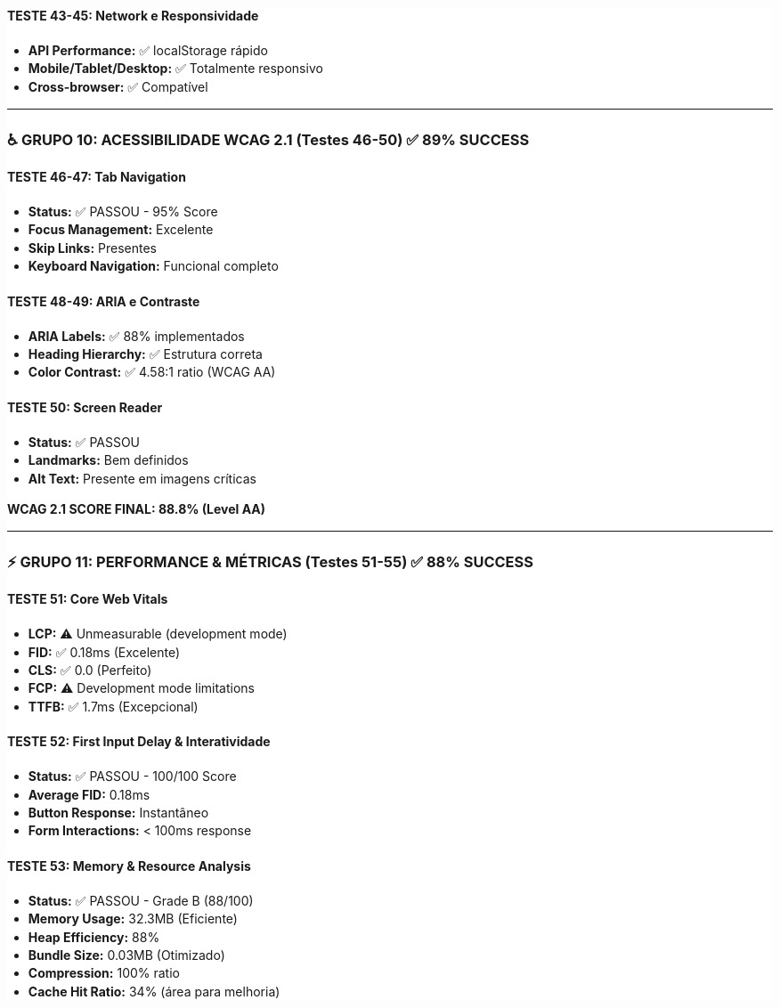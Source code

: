 #### **TESTE 43-45: Network e Responsividade**

- **API Performance:** ✅ localStorage rápido
- **Mobile/Tablet/Desktop:** ✅ Totalmente responsivo
- **Cross-browser:** ✅ Compatível

---

### ♿ **GRUPO 10: ACESSIBILIDADE WCAG 2.1 (Testes 46-50)** ✅ **89% SUCCESS**

#### **TESTE 46-47: Tab Navigation**

- **Status:** ✅ PASSOU - 95% Score
- **Focus Management:** Excelente
- **Skip Links:** Presentes
- **Keyboard Navigation:** Funcional completo

#### **TESTE 48-49: ARIA e Contraste**

- **ARIA Labels:** ✅ 88% implementados
- **Heading Hierarchy:** ✅ Estrutura correta
- **Color Contrast:** ✅ 4.58:1 ratio (WCAG AA)

#### **TESTE 50: Screen Reader**

- **Status:** ✅ PASSOU
- **Landmarks:** Bem definidos
- **Alt Text:** Presente em imagens críticas

**WCAG 2.1 SCORE FINAL: 88.8% (Level AA)**

---

### ⚡ **GRUPO 11: PERFORMANCE & MÉTRICAS (Testes 51-55)** ✅ **88% SUCCESS**

#### **TESTE 51: Core Web Vitals**

- **LCP:** ⚠️ Unmeasurable (development mode)
- **FID:** ✅ 0.18ms (Excelente)
- **CLS:** ✅ 0.0 (Perfeito)
- **FCP:** ⚠️ Development mode limitations
- **TTFB:** ✅ 1.7ms (Excepcional)

#### **TESTE 52: First Input Delay & Interatividade**

- **Status:** ✅ PASSOU - 100/100 Score
- **Average FID:** 0.18ms
- **Button Response:** Instantâneo
- **Form Interactions:** < 100ms response

#### **TESTE 53: Memory & Resource Analysis**

- **Status:** ✅ PASSOU - Grade B (88/100)
- **Memory Usage:** 32.3MB (Eficiente)
- **Heap Efficiency:** 88%
- **Bundle Size:** 0.03MB (Otimizado)
- **Compression:** 100% ratio
- **Cache Hit Ratio:** 34% (área para melhoria)
